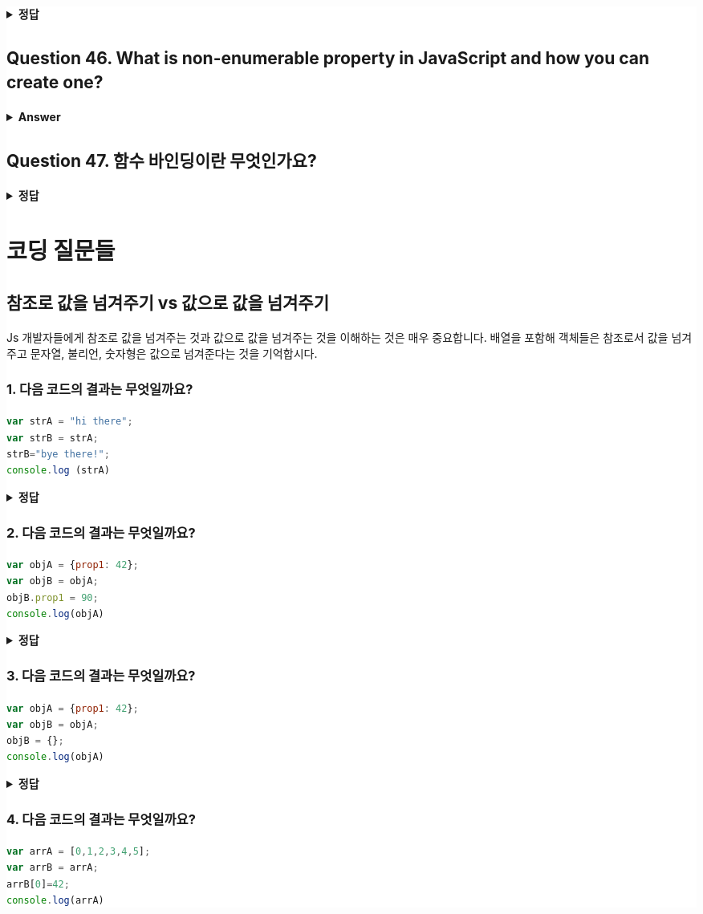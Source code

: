 <details><summary><b>정답</b></summary></details>

## Question 46. What is non-enumerable property in JavaScript and how you can create one?

<details><summary><b>Answer</b></summary></details>

## Question 47. 함수 바인딩이란 무엇인가요?

<details><summary><b>정답</b></summary></details>

# 코딩 질문들

## 참조로 값을 넘겨주기 vs 값으로 값을 넘겨주기
Js 개발자들에게 참조로 값을 넘겨주는 것과 값으로 값을 넘겨주는 것을 이해하는 것은 매우 중요합니다. 배열을 포함해 객체들은 참조로서 값을 넘겨주고 문자열, 불리언, 숫자형은 값으로 넘겨준다는 것을 기억합시다.

### 1. 다음 코드의 결과는 무엇일까요?

```javascript
var strA = "hi there";
var strB = strA;
strB="bye there!";
console.log (strA)
```

<details><summary><b>정답</b></summary></details>

###  2. 다음 코드의 결과는 무엇일까요?
```javascript
var objA = {prop1: 42};
var objB = objA; 
objB.prop1 = 90;
console.log(objA) 
```

<details><summary><b>정답</b></summary></details>

###  3. 다음 코드의 결과는 무엇일까요?

```javascript
var objA = {prop1: 42};
var objB = objA;
objB = {};
console.log(objA)
```

<details><summary><b>정답</b></summary></details>

###  4. 다음 코드의 결과는 무엇일까요?

```javascript
var arrA = [0,1,2,3,4,5];
var arrB = arrA;
arrB[0]=42;
console.log(arrA)
```
